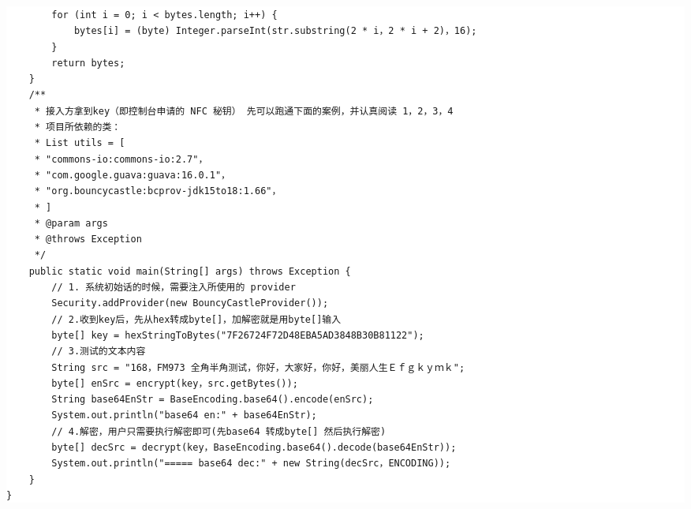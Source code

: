 ```
        for (int i = 0; i < bytes.length; i++) {
            bytes[i] = (byte) Integer.parseInt(str.substring(2 * i，2 * i + 2)，16);
        }
        return bytes;
    }
    /**
     * 接入方拿到key（即控制台申请的 NFC 秘钥） 先可以跑通下面的案例，并认真阅读 1，2，3，4
     * 项目所依赖的类：
     * List utils = [
     * "commons-io:commons-io:2.7"，
     * "com.google.guava:guava:16.0.1"，
     * "org.bouncycastle:bcprov-jdk15to18:1.66"，
     * ]
     * @param args
     * @throws Exception
     */
    public static void main(String[] args) throws Exception {
        // 1. 系统初始话的时候，需要注入所使用的 provider
        Security.addProvider(new BouncyCastleProvider());
        // 2.收到key后，先从hex转成byte[]，加解密就是用byte[]输入
        byte[] key = hexStringToBytes("7F26724F72D48EBA5AD3848B30B81122");
        // 3.测试的文本内容
        String src = "168，FM973 全角半角测试，你好，大家好，你好，美丽人生Ｅｆｇｋｙｍｋ";
        byte[] enSrc = encrypt(key，src.getBytes());
        String base64EnStr = BaseEncoding.base64().encode(enSrc);
        System.out.println("base64 en:" + base64EnStr);
        // 4.解密，用户只需要执行解密即可(先base64 转成byte[] 然后执行解密)
        byte[] decSrc = decrypt(key，BaseEncoding.base64().decode(base64EnStr));
        System.out.println("===== base64 dec:" + new String(decSrc，ENCODING));
    }
}
```

